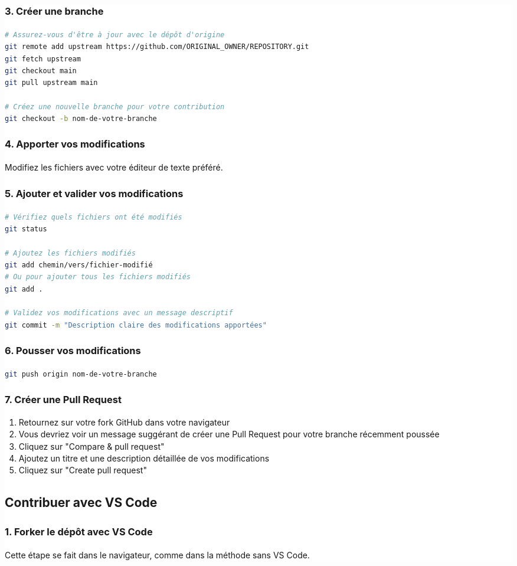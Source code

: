 ### 3. Créer une branche

```bash
# Assurez-vous d'être à jour avec le dépôt d'origine
git remote add upstream https://github.com/ORIGINAL_OWNER/REPOSITORY.git
git fetch upstream
git checkout main
git pull upstream main

# Créez une nouvelle branche pour votre contribution
git checkout -b nom-de-votre-branche
```

### 4. Apporter vos modifications

Modifiez les fichiers avec votre éditeur de texte préféré.

### 5. Ajouter et valider vos modifications

```bash
# Vérifiez quels fichiers ont été modifiés
git status

# Ajoutez les fichiers modifiés
git add chemin/vers/fichier-modifié
# Ou pour ajouter tous les fichiers modifiés
git add .

# Validez vos modifications avec un message descriptif
git commit -m "Description claire des modifications apportées"
```

### 6. Pousser vos modifications

```bash
git push origin nom-de-votre-branche
```

### 7. Créer une Pull Request

1. Retournez sur votre fork GitHub dans votre navigateur
2. Vous devriez voir un message suggérant de créer une Pull Request pour votre branche récemment poussée
3. Cliquez sur "Compare & pull request"
4. Ajoutez un titre et une description détaillée de vos modifications
5. Cliquez sur "Create pull request"

## Contribuer avec VS Code

### 1. Forker le dépôt avec VS Code

Cette étape se fait dans le navigateur, comme dans la méthode sans VS Code.
